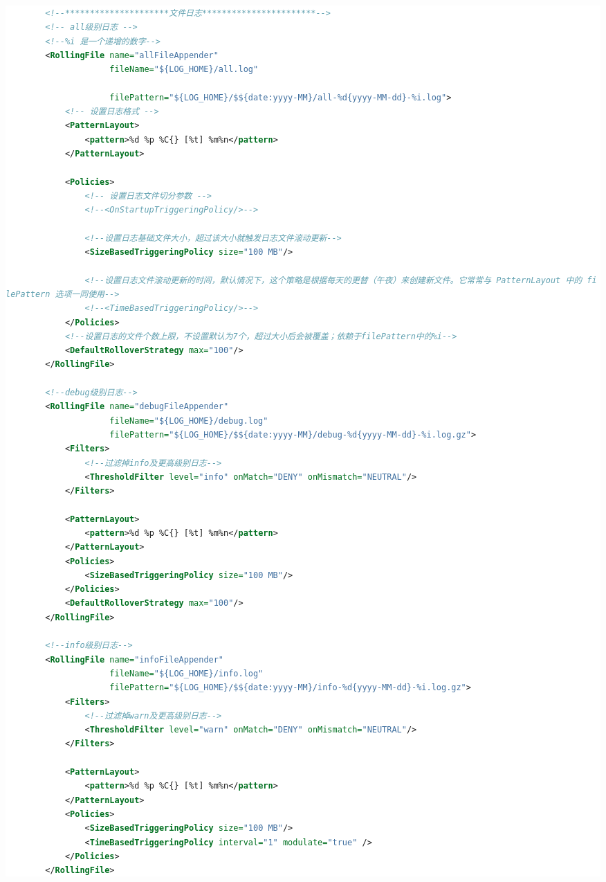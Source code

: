 ~~~xml
        <!--*********************文件日志***********************-->
        <!-- all级别日志 -->
        <!--%i 是一个递增的数字-->
        <RollingFile name="allFileAppender"
                     fileName="${LOG_HOME}/all.log"
                    
                     filePattern="${LOG_HOME}/$${date:yyyy-MM}/all-%d{yyyy-MM-dd}-%i.log">
            <!-- 设置日志格式 -->
            <PatternLayout>
                <pattern>%d %p %C{} [%t] %m%n</pattern>
            </PatternLayout>
            
            <Policies>
                <!-- 设置日志文件切分参数 -->
                <!--<OnStartupTriggeringPolicy/>-->
                
                <!--设置日志基础文件大小，超过该大小就触发日志文件滚动更新-->
                <SizeBasedTriggeringPolicy size="100 MB"/>
                
                <!--设置日志文件滚动更新的时间，默认情况下，这个策略是根据每天的更替（午夜）来创建新文件。它常常与 PatternLayout 中的 filePattern 选项一同使用-->
                <!--<TimeBasedTriggeringPolicy/>-->
            </Policies>
            <!--设置日志的文件个数上限，不设置默认为7个，超过大小后会被覆盖；依赖于filePattern中的%i-->
            <DefaultRolloverStrategy max="100"/>
        </RollingFile>

        <!--debug级别日志-->
        <RollingFile name="debugFileAppender"
                     fileName="${LOG_HOME}/debug.log"
                     filePattern="${LOG_HOME}/$${date:yyyy-MM}/debug-%d{yyyy-MM-dd}-%i.log.gz">
            <Filters>
                <!--过滤掉info及更高级别日志-->
                <ThresholdFilter level="info" onMatch="DENY" onMismatch="NEUTRAL"/>
            </Filters>
           
            <PatternLayout>
                <pattern>%d %p %C{} [%t] %m%n</pattern>
            </PatternLayout>
            <Policies>
                <SizeBasedTriggeringPolicy size="100 MB"/>
            </Policies>
            <DefaultRolloverStrategy max="100"/>
        </RollingFile>

        <!--info级别日志-->
        <RollingFile name="infoFileAppender"
                     fileName="${LOG_HOME}/info.log"
                     filePattern="${LOG_HOME}/$${date:yyyy-MM}/info-%d{yyyy-MM-dd}-%i.log.gz">
            <Filters>
                <!--过滤掉warn及更高级别日志-->
                <ThresholdFilter level="warn" onMatch="DENY" onMismatch="NEUTRAL"/>
            </Filters>
            
            <PatternLayout>
                <pattern>%d %p %C{} [%t] %m%n</pattern>
            </PatternLayout>
            <Policies>
                <SizeBasedTriggeringPolicy size="100 MB"/>
                <TimeBasedTriggeringPolicy interval="1" modulate="true" />
            </Policies>
        </RollingFile>

~~~